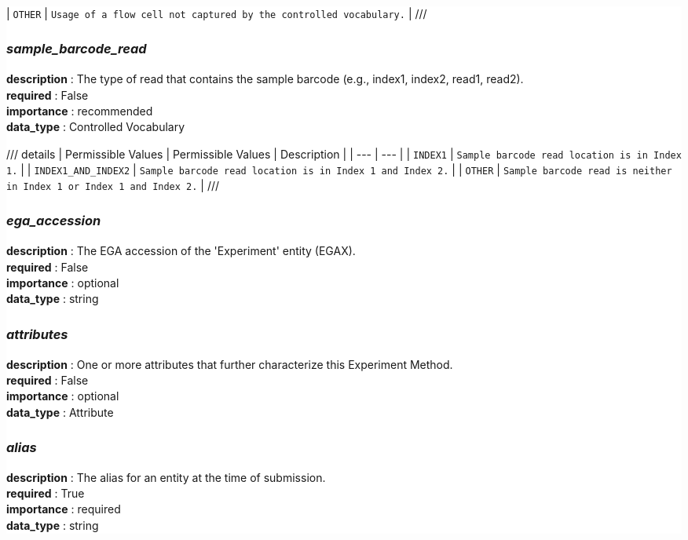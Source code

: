 | `OTHER` | `Usage of a flow cell not captured by the controlled vocabulary.` |
///


### ***sample_barcode_read***
**description** : The type of read that contains the sample barcode (e.g., index1, index2, read1, read2).<br>
**required** : False<br>
**importance** : recommended<br>
**data_type** : Controlled Vocabulary<br>

/// details | Permissible Values
| Permissible Values | Description |
| --- | --- |
| `INDEX1` | `Sample barcode read location is in Index 1.` |
| `INDEX1_AND_INDEX2` | `Sample barcode read location is in Index 1 and Index 2.` |
| `OTHER` | `Sample barcode read is neither in Index 1 or Index 1 and Index 2.` |
///


### ***ega_accession***
**description** : The EGA accession of the 'Experiment' entity (EGAX).<br>
**required** : False<br>
**importance** : optional<br>
**data_type** : string<br>

### ***attributes***
**description** : One or more attributes that further characterize this Experiment Method.<br>
**required** : False<br>
**importance** : optional<br>
**data_type** : Attribute<br>

### ***alias***
**description** : The alias for an entity at the time of submission.<br>
**required** : True<br>
**importance** : required<br>
**data_type** : string<br>

